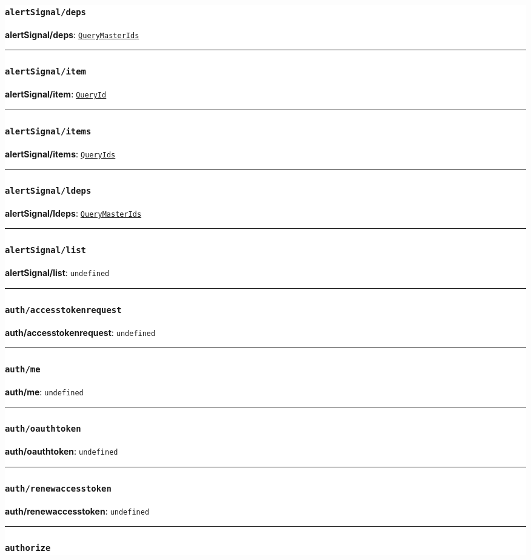 ### `alertSignal/deps`

**alertSignal/deps**: [`QueryMasterIds`](type-alias.QueryMasterIds.md)

***

### `alertSignal/item`

**alertSignal/item**: [`QueryId`](type-alias.QueryId.md)

***

### `alertSignal/items`

**alertSignal/items**: [`QueryIds`](type-alias.QueryIds.md)

***

### `alertSignal/ldeps`

**alertSignal/ldeps**: [`QueryMasterIds`](type-alias.QueryMasterIds.md)

***

### `alertSignal/list`

**alertSignal/list**: `undefined`

***

### `auth/accesstokenrequest`

**auth/accesstokenrequest**: `undefined`

***

### `auth/me`

**auth/me**: `undefined`

***

### `auth/oauthtoken`

**auth/oauthtoken**: `undefined`

***

### `auth/renewaccesstoken`

**auth/renewaccesstoken**: `undefined`

***

### `authorize`
